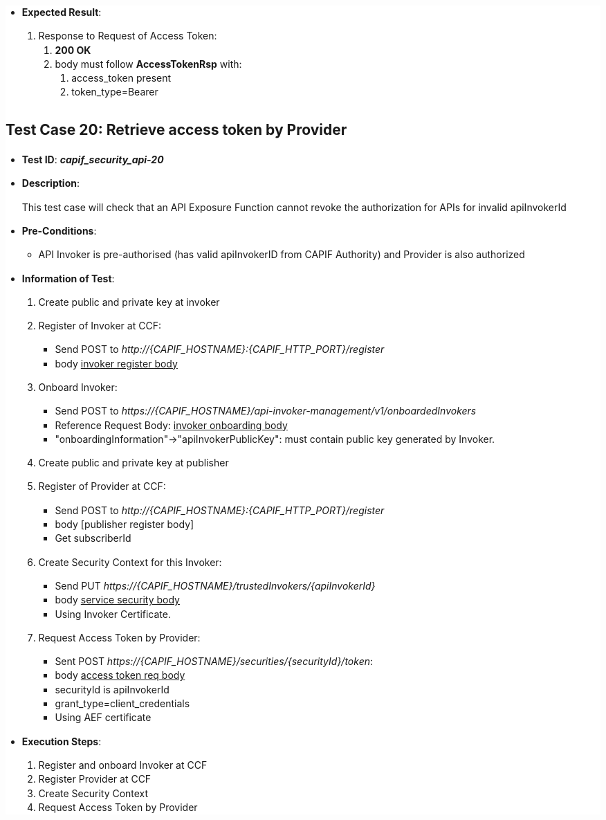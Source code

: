 * **Expected Result**:

  1. Response to Request of Access Token:
     1. **200 OK**
     2. body must follow **AccessTokenRsp** with:
        1. access_token present
        2. token_type=Bearer

## Test Case 20: Retrieve access token by Provider
* **Test ID**: ***capif_security_api-20***
* **Description**:
  
  This test case will check that an API Exposure Function cannot revoke the authorization for APIs for invalid apiInvokerId

* **Pre-Conditions**:
  
  * API Invoker is pre-authorised (has valid apiInvokerID from CAPIF Authority) and Provider is also authorized

* **Information of Test**:

  1. Create public and private key at invoker

  2. Register of Invoker at CCF:
     * Send POST to *http://{CAPIF_HOSTNAME}:{CAPIF_HTTP_PORT}/register* 
     * body [invoker register body]

  3. Onboard Invoker:
     * Send POST to *https://{CAPIF_HOSTNAME}/api-invoker-management/v1/onboardedInvokers*
     * Reference Request Body: [invoker onboarding body]
     * "onboardingInformation"->"apiInvokerPublicKey": must contain public key generated by Invoker.

  4. Create public and private key at publisher
  
  5. Register of Provider at CCF:
     * Send POST to *http://{CAPIF_HOSTNAME}:{CAPIF_HTTP_PORT}/register* 
     * body [publisher register body]
     * Get subscriberId

  6. Create Security Context for this Invoker:
     * Send PUT *https://{CAPIF_HOSTNAME}/trustedInvokers/{apiInvokerId}*
     * body [service security body]
     * Using Invoker Certificate.

  7. Request Access Token by Provider:
     * Sent POST *https://{CAPIF_HOSTNAME}/securities/{securityId}/token*:
     * body [access token req body]
     * securityId is apiInvokerId
     * grant_type=client_credentials
     * Using AEF certificate

* **Execution Steps**:
  
  1. Register and onboard Invoker at CCF
  2. Register Provider at CCF
  3. Create Security Context
  4. Request Access Token by Provider
   

  [Return To All Test Plans]: ../README.md
  [service security body]: ./service_security.json  "Service Security Request"
  [security notification body]: ./security_notification.json  "Security Notification Request"
  [access token req body]: ./access_token_req.json  "Access Token Request"
  [invoker onboarding body]: ../api_invoker_management/invoker_details_post_example.json  "API Invoker Request"
  [invoker register body]: ../api_invoker_management/invoker_register_body.json  "Invoker Register Body"